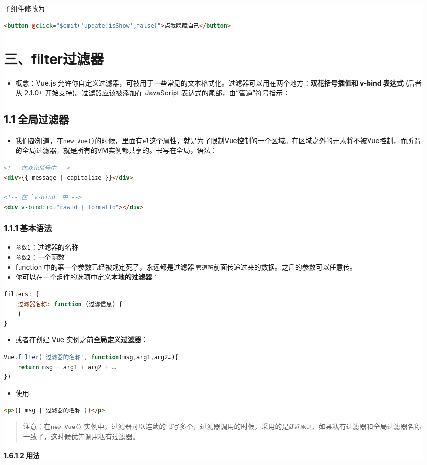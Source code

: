 子组件修改为

```html
<button @click="$emit('update:isShow',false)">点我隐藏自己</button>
```



# 三、filter过滤器

- 概念：Vue.js 允许你自定义过滤器，可被用于一些常见的文本格式化。过滤器可以用在两个地方：**双花括号插值和 v-bind 表达式** (后者从 2.1.0+ 开始支持)。过滤器应该被添加在 JavaScript 表达式的尾部，由“管道”符号指示：

## 1.1 全局过滤器

- 我们都知道，在`new Vue()`的时候，里面有`el`这个属性，就是为了限制Vue控制的一个区域。在区域之外的元素将不被Vue控制，而所谓的全局过滤器，就是所有的VM实例都共享的。书写在全局，语法：

```html
<!-- 在双花括号中 -->
<div>{{ message | capitalize }}</div>

<!-- 在 `v-bind` 中 -->
<div v-bind:id="rawId | formatId"></div>
```



### 1.1.1 基本语法

- `参数1`：过滤器的名称
- `参数2`：一个函数
- function 中的第一个参数已经被规定死了，永远都是过滤器 `管道符`前面传递过来的数据。之后的参数可以任意传。
- 你可以在一个组件的选项中定义**本地的过滤器**：

```js
filters: {
	过滤器名称: function (过滤信息) {
	}
}
```

- 或者在创建 Vue 实例之前**全局定义过滤器**：

```js
Vue.filter('过滤器的名称', function(msg,arg1,arg2…){
	return msg + arg1 + arg2 + …
})
```
- 使用
```html
<p>{{ msg | 过滤器的名称 }}</p>
```

> 注意：在`new Vue()` 实例中。过滤器可以连续的书写多个，过滤器调用的时候，采用的是`就近原则`，如果私有过滤器和全局过滤器名称一致了，这时候优先调用私有过滤器。

#### 1.6.1.2 用法
